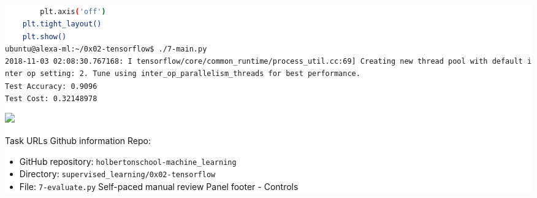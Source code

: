 ```bash
        plt.axis('off')
    plt.tight_layout()
    plt.show()
ubuntu@alexa-ml:~/0x02-tensorflow$ ./7-main.py
2018-11-03 02:08:30.767168: I tensorflow/core/common_runtime/process_util.cc:69] Creating new thread pool with default inter op setting: 2. Tune using inter_op_parallelism_threads for best performance.
Test Accuracy: 0.9096
Test Cost: 0.32148978

```
 ![](https://holbertonintranet.s3.amazonaws.com/uploads/medias/2018/11/1a553e937dc9500036f8.png?X-Amz-Algorithm=AWS4-HMAC-SHA256&X-Amz-Credential=AKIARDDGGGOU5BHMTQX4%2F20220825%2Fus-east-1%2Fs3%2Faws4_request&X-Amz-Date=20220825T155703Z&X-Amz-Expires=86400&X-Amz-SignedHeaders=host&X-Amz-Signature=19b188cefec7a17324987ea860271320275692fe6bc4f7f657a6e2c21590bc5a) 

 Task URLs  Github information Repo:
* GitHub repository:  ` holbertonschool-machine_learning ` 
* Directory:  ` supervised_learning/0x02-tensorflow ` 
* File:  ` 7-evaluate.py ` 
 Self-paced manual review  Panel footer - Controls 
